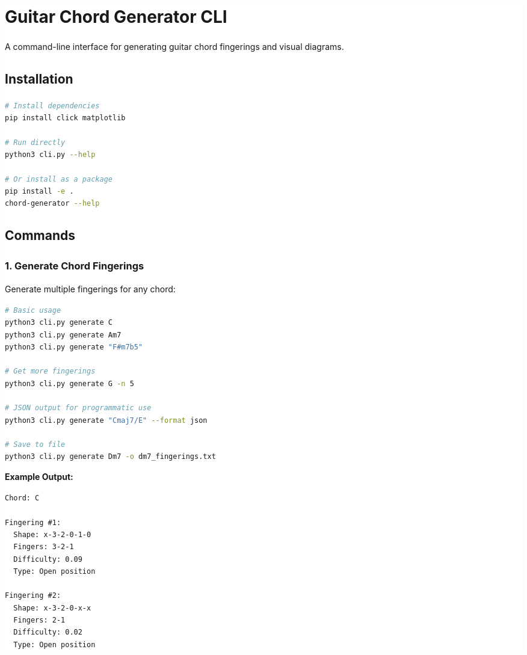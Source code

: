 # Guitar Chord Generator CLI

A command-line interface for generating guitar chord fingerings and visual diagrams.

## Installation

```bash
# Install dependencies
pip install click matplotlib

# Run directly
python3 cli.py --help

# Or install as a package
pip install -e .
chord-generator --help
```

## Commands

### 1. Generate Chord Fingerings

Generate multiple fingerings for any chord:

```bash
# Basic usage
python3 cli.py generate C
python3 cli.py generate Am7
python3 cli.py generate "F#m7b5"

# Get more fingerings
python3 cli.py generate G -n 5

# JSON output for programmatic use
python3 cli.py generate "Cmaj7/E" --format json

# Save to file
python3 cli.py generate Dm7 -o dm7_fingerings.txt
```

**Example Output:**
```
Chord: C

Fingering #1:
  Shape: x-3-2-0-1-0
  Fingers: 3-2-1
  Difficulty: 0.09
  Type: Open position

Fingering #2:
  Shape: x-3-2-0-x-x
  Fingers: 2-1
  Difficulty: 0.02
  Type: Open position
```
